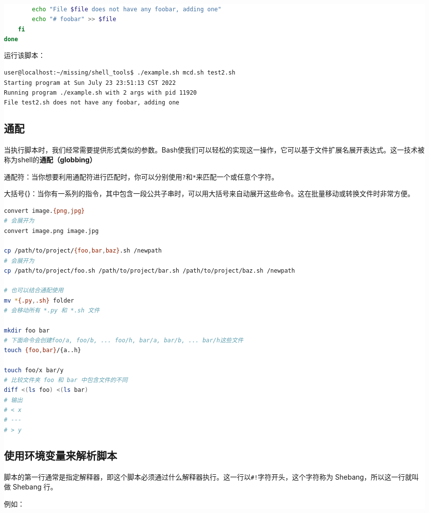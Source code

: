 ```bash
        echo "File $file does not have any foobar, adding one"
        echo "# foobar" >> $file
    fi
done
```

运行该脚本：

```bash
user@localhost:~/missing/shell_tools$ ./example.sh mcd.sh test2.sh
Starting program at Sun July 23 23:51:13 CST 2022
Running program ./example.sh with 2 args with pid 11920
File test2.sh does not have any foobar, adding one
```

## 通配

当执行脚本时，我们经常需要提供形式类似的参数。Bash使我们可以轻松的实现这一操作，它可以基于文件扩展名展开表达式。这一技术被称为shell的**通配（globbing）**

通配符：当你想要利用通配符进行匹配时，你可以分别使用`?`和`*`来匹配一个或任意个字符。

大括号{}：当你有一系列的指令，其中包含一段公共子串时，可以用大括号来自动展开这些命令。这在批量移动或转换文件时非常方便。

```bash
convert image.{png,jpg}
# 会展开为
convert image.png image.jpg

cp /path/to/project/{foo,bar,baz}.sh /newpath
# 会展开为
cp /path/to/project/foo.sh /path/to/project/bar.sh /path/to/project/baz.sh /newpath

# 也可以结合通配使用
mv *{.py,.sh} folder
# 会移动所有 *.py 和 *.sh 文件

mkdir foo bar
# 下面命令会创建foo/a, foo/b, ... foo/h, bar/a, bar/b, ... bar/h这些文件
touch {foo,bar}/{a..h}

touch foo/x bar/y
# 比较文件夹 foo 和 bar 中包含文件的不同
diff <(ls foo) <(ls bar)
# 输出
# < x
# ---
# > y
```

## 使用环境变量来解析脚本

脚本的第一行通常是指定解释器，即这个脚本必须通过什么解释器执行。这一行以`#!`字符开头，这个字符称为 Shebang，所以这一行就叫做 Shebang 行。

例如：
